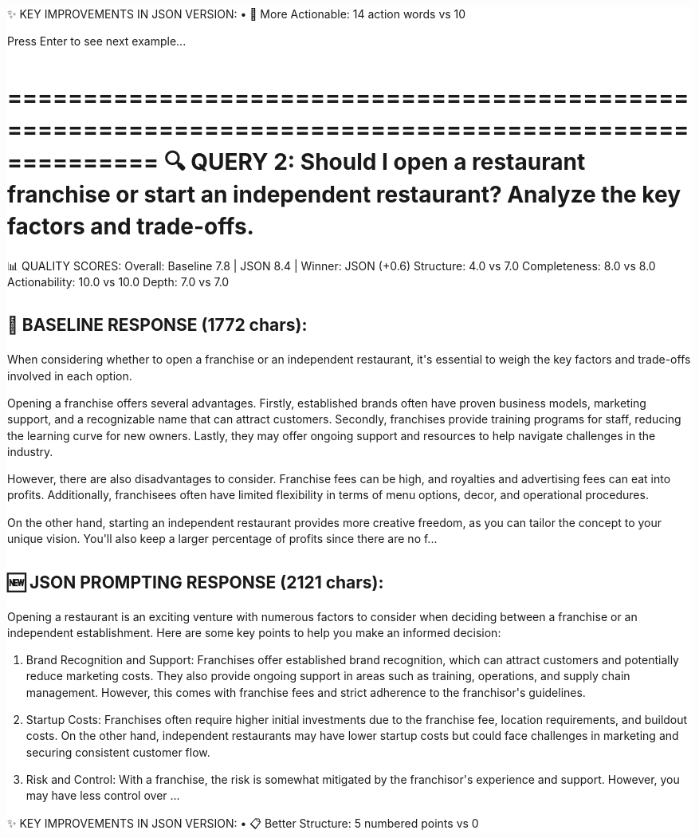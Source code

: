 ✨ KEY IMPROVEMENTS IN JSON VERSION:
  • 🎯 More Actionable: 14 action words vs 10

Press Enter to see next example...

====================================================================================================
🔍 QUERY 2: Should I open a restaurant franchise or start an independent restaurant? Analyze the key factors and trade-offs.
====================================================================================================

📊 QUALITY SCORES:
  Overall: Baseline 7.8 | JSON 8.4 | Winner: JSON (+0.6)
  Structure: 4.0 vs 7.0
  Completeness: 8.0 vs 8.0
  Actionability: 10.0 vs 10.0
  Depth: 7.0 vs 7.0

🔄 BASELINE RESPONSE (1772 chars):
--------------------------------------------------
When considering whether to open a franchise or an independent restaurant, it's essential to weigh the key factors and trade-offs involved in each option.

Opening a franchise offers several advantages. Firstly, established brands often have proven business models, marketing support, and a recognizable name that can attract customers. Secondly, franchises provide training programs for staff, reducing the learning curve for new owners. Lastly, they may offer ongoing support and resources to help navigate challenges in the industry.

However, there are also disadvantages to consider. Franchise fees can be high, and royalties and advertising fees can eat into profits. Additionally, franchisees often have limited flexibility in terms of menu options, decor, and operational procedures.

On the other hand, starting an independent restaurant provides more creative freedom, as you can tailor the concept to your unique vision. You'll also keep a larger percentage of profits since there are no f...

🆕 JSON PROMPTING RESPONSE (2121 chars):
--------------------------------------------------
Opening a restaurant is an exciting venture with numerous factors to consider when deciding between a franchise or an independent establishment. Here are some key points to help you make an informed decision:

1. Brand Recognition and Support: Franchises offer established brand recognition, which can attract customers and potentially reduce marketing costs. They also provide ongoing support in areas such as training, operations, and supply chain management. However, this comes with franchise fees and strict adherence to the franchisor's guidelines.

2. Startup Costs: Franchises often require higher initial investments due to the franchise fee, location requirements, and buildout costs. On the other hand, independent restaurants may have lower startup costs but could face challenges in marketing and securing consistent customer flow.

3. Risk and Control: With a franchise, the risk is somewhat mitigated by the franchisor's experience and support. However, you may have less control over ...      

✨ KEY IMPROVEMENTS IN JSON VERSION:
  • 📋 Better Structure: 5 numbered points vs 0
